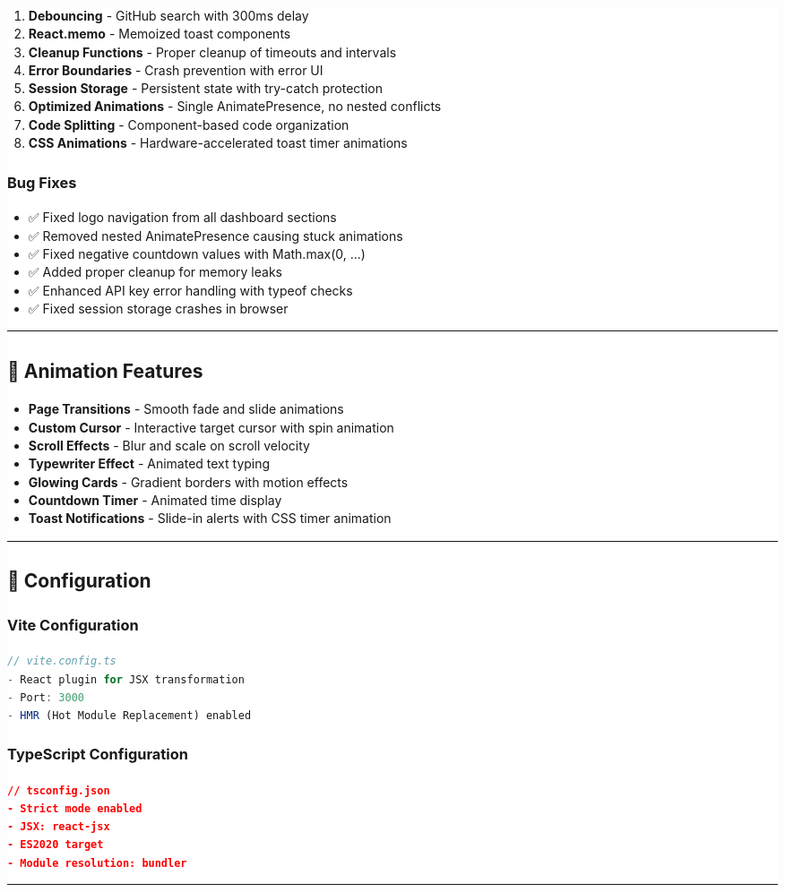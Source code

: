 1. **Debouncing** - GitHub search with 300ms delay
2. **React.memo** - Memoized toast components
3. **Cleanup Functions** - Proper cleanup of timeouts and intervals
4. **Error Boundaries** - Crash prevention with error UI
5. **Session Storage** - Persistent state with try-catch protection
6. **Optimized Animations** - Single AnimatePresence, no nested conflicts
7. **Code Splitting** - Component-based code organization
8. **CSS Animations** - Hardware-accelerated toast timer animations

### Bug Fixes

- ✅ Fixed logo navigation from all dashboard sections
- ✅ Removed nested AnimatePresence causing stuck animations
- ✅ Fixed negative countdown values with Math.max(0, ...)
- ✅ Added proper cleanup for memory leaks
- ✅ Enhanced API key error handling with typeof checks
- ✅ Fixed session storage crashes in browser

---

## 🎨 Animation Features

- **Page Transitions** - Smooth fade and slide animations
- **Custom Cursor** - Interactive target cursor with spin animation
- **Scroll Effects** - Blur and scale on scroll velocity
- **Typewriter Effect** - Animated text typing
- **Glowing Cards** - Gradient borders with motion effects
- **Countdown Timer** - Animated time display
- **Toast Notifications** - Slide-in alerts with CSS timer animation

---

## 🔧 Configuration

### Vite Configuration
```typescript
// vite.config.ts
- React plugin for JSX transformation
- Port: 3000
- HMR (Hot Module Replacement) enabled
```

### TypeScript Configuration
```json
// tsconfig.json
- Strict mode enabled
- JSX: react-jsx
- ES2020 target
- Module resolution: bundler
```

---

